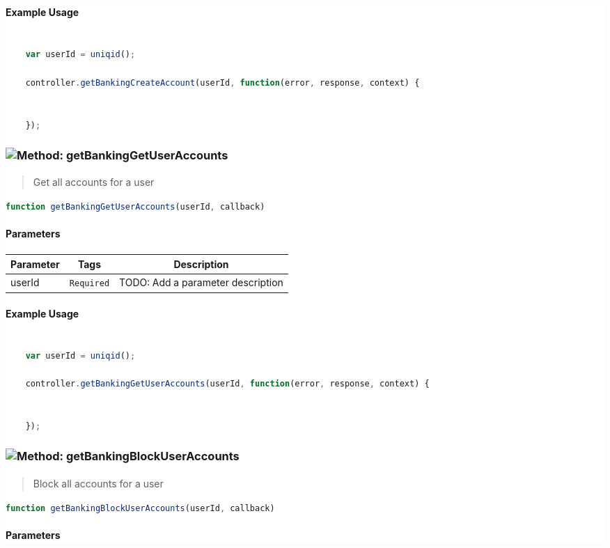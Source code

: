 

#### Example Usage

```javascript

    var userId = uniqid();

    controller.getBankingCreateAccount(userId, function(error, response, context) {

    
    });
```



### <a name="get_banking_get_user_accounts"></a>![Method: ](https://apidocs.io/img/method.png ".BankingController.getBankingGetUserAccounts") getBankingGetUserAccounts

> Get all accounts for a user


```javascript
function getBankingGetUserAccounts(userId, callback)
```
#### Parameters

| Parameter | Tags | Description |
|-----------|------|-------------|
| userId |  ``` Required ```  | TODO: Add a parameter description |



#### Example Usage

```javascript

    var userId = uniqid();

    controller.getBankingGetUserAccounts(userId, function(error, response, context) {

    
    });
```



### <a name="get_banking_block_user_accounts"></a>![Method: ](https://apidocs.io/img/method.png ".BankingController.getBankingBlockUserAccounts") getBankingBlockUserAccounts

> Block all accounts for a user


```javascript
function getBankingBlockUserAccounts(userId, callback)
```
#### Parameters
